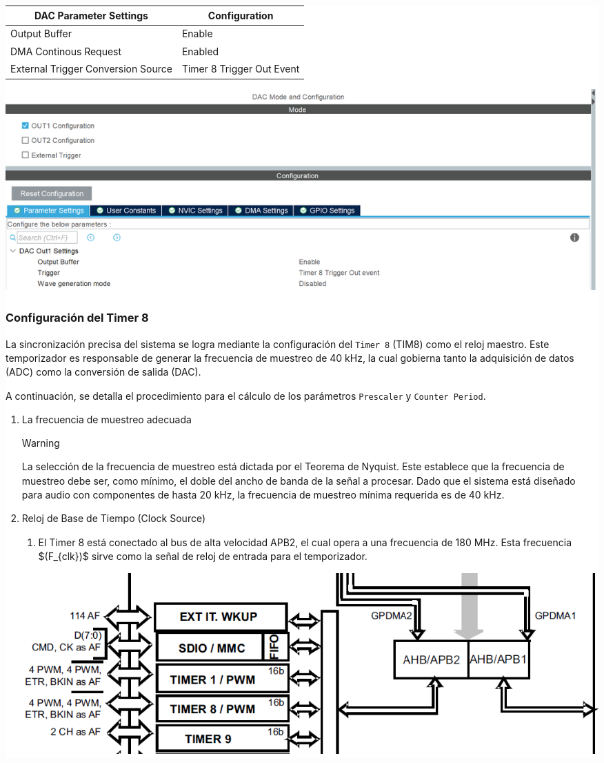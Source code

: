 | DAC Parameter Settings | Configuration | 
|--------------|----------------|
| Output Buffer| Enable |
| DMA Continous Request | Enabled |
| External Trigger Conversion Source | Timer 8 Trigger Out Event |

![DAC Configuration](/Projects/3-band_Equalizer/images/DAC_Configuration.png)

### Configuración del Timer 8

La sincronización precisa del sistema se logra mediante la configuración del `Timer 8` (TIM8) como el reloj maestro. Este temporizador es responsable de generar la frecuencia de muestreo de 40 kHz, la cual gobierna tanto la adquisición de datos (ADC) como la conversión de salida (DAC).

A continuación, se detalla el procedimiento para el cálculo de los parámetros `Prescaler` y `Counter Period`.

1. La frecuencia de muestreo adecuada
   >[!Warning]
   > La selección de la frecuencia de muestreo está dictada por el Teorema de Nyquist. Este establece que la frecuencia de muestreo debe ser, como mínimo, el doble del ancho de banda de la señal a procesar. Dado que el sistema está diseñado para audio con componentes de hasta 20 kHz, la frecuencia de muestreo mínima requerida es de 40 kHz.
2. Reloj de Base de Tiempo (Clock Source)
   1. El Timer 8 está conectado al bus de alta velocidad APB2, el cual opera a una frecuencia de 180 MHz. Esta frecuencia $\(F_{clk})\$ sirve como la señal de reloj de entrada para el temporizador.

    ![Bus de datos](/Projects/3-band_Equalizer/images/BusDatos.png)

